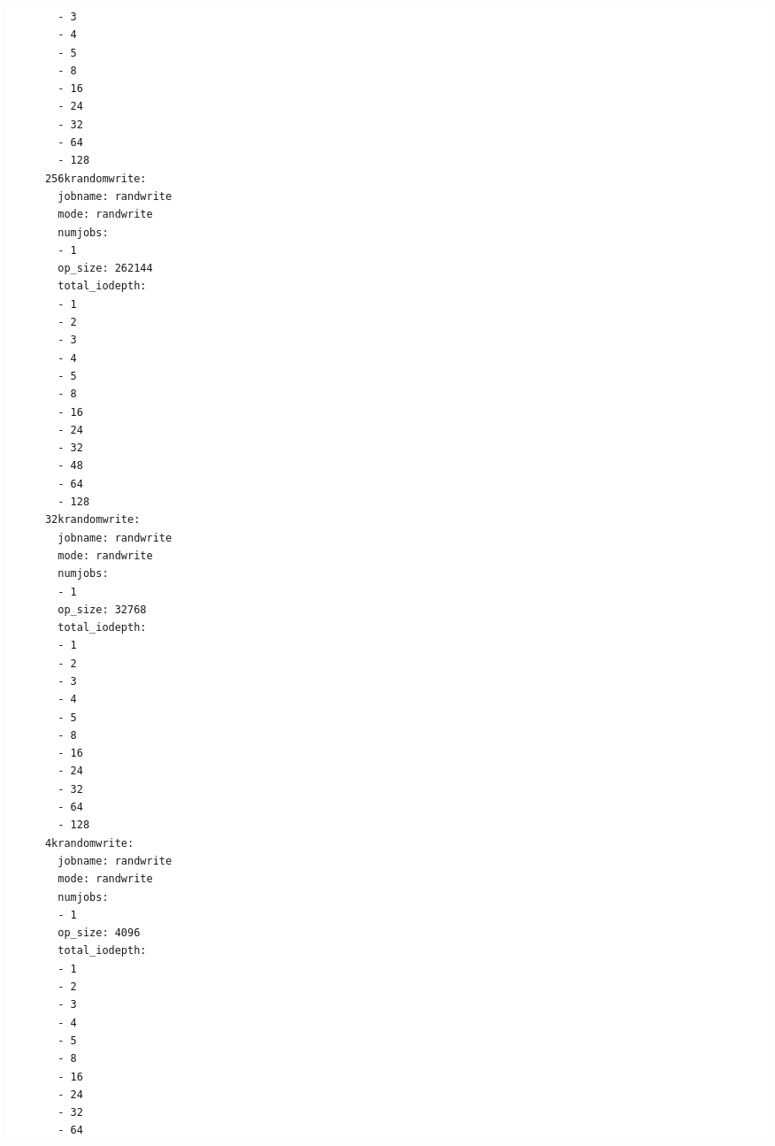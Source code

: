 ```benchmarks:
        - 3
        - 4
        - 5
        - 8
        - 16
        - 24
        - 32
        - 64
        - 128
      256krandomwrite:
        jobname: randwrite
        mode: randwrite
        numjobs:
        - 1
        op_size: 262144
        total_iodepth:
        - 1
        - 2
        - 3
        - 4
        - 5
        - 8
        - 16
        - 24
        - 32
        - 48
        - 64
        - 128
      32krandomwrite:
        jobname: randwrite
        mode: randwrite
        numjobs:
        - 1
        op_size: 32768
        total_iodepth:
        - 1
        - 2
        - 3
        - 4
        - 5
        - 8
        - 16
        - 24
        - 32
        - 64
        - 128
      4krandomwrite:
        jobname: randwrite
        mode: randwrite
        numjobs:
        - 1
        op_size: 4096
        total_iodepth:
        - 1
        - 2
        - 3
        - 4
        - 5
        - 8
        - 16
        - 24
        - 32
        - 64
```